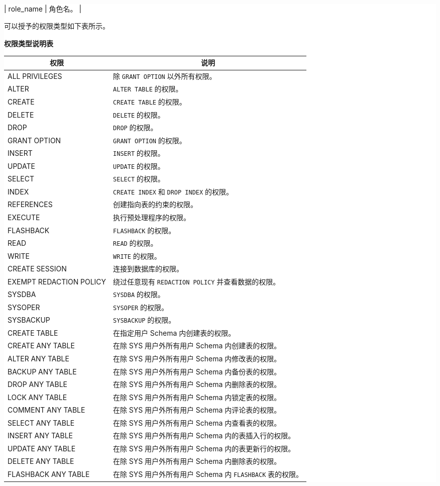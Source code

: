 | role_name         | 角色名。                                                                                |



可以授予的权限类型如下表所示。

**权限类型说明表** 


|             权限             |                          说明                          |
|----------------------------|------------------------------------------------------|
| ALL PRIVILEGES             | 除 `GRANT OPTION` 以外所有权限。                             |
| ALTER                      | `ALTER TABLE` 的权限。                                   |
| CREATE                     | `CREATE TABLE` 的权限。                                  |
| DELETE                     | `DELETE` 的权限。                                        |
| DROP                       | `DROP` 的权限。                                          |
| GRANT OPTION               | `GRANT OPTION` 的权限。                                  |
| INSERT                     | `INSERT` 的权限。                                        |
| UPDATE                     | `UPDATE` 的权限。                                        |
| SELECT                     | `SELECT` 的权限。                                        |
| INDEX                      | `CREATE INDEX` 和 `DROP INDEX` 的权限。                   |
| REFERENCES                 | 创建指向表的约束的权限。                                         |
| EXECUTE                    | 执行预处理程序的权限。                                          |
| FLASHBACK                  | `FLASHBACK` 的权限。                                     |
| READ                       | `READ` 的权限。                                          |
| WRITE                      | `WRITE` 的权限。                                         |
| CREATE SESSION             | 连接到数据库的权限。                                           |
| EXEMPT REDACTION POLICY    | 绕过任意现有 `REDACTION POLICY` 并查看数据的权限。                  |
| SYSDBA                     | `SYSDBA` 的权限。                                        |
| SYSOPER                    | `SYSOPER` 的权限。                                       |
| SYSBACKUP                  | `SYSBACKUP` 的权限。                                     |
| CREATE TABLE               | 在指定用户 Schema 内创建表的权限。                                |
| CREATE ANY TABLE           | 在除 SYS 用户外所有用户 Schema 内创建表的权限。                       |
| ALTER ANY TABLE            | 在除 SYS 用户外所有用户 Schema 内修改表的权限。                       |
| BACKUP ANY TABLE           | 在除 SYS 用户外所有用户 Schema 内备份表的权限。                       |
| DROP ANY TABLE             | 在除 SYS 用户外所有用户 Schema 内删除表的权限。                       |
| LOCK ANY TABLE             | 在除 SYS 用户外所有用户 Schema 内锁定表的权限。                       |
| COMMENT ANY TABLE          | 在除 SYS 用户外所有用户 Schema 内评论表的权限。                       |
| SELECT ANY TABLE           | 在除 SYS 用户外所有用户 Schema 内查看表的权限。                       |
| INSERT ANY TABLE           | 在除 SYS 用户外所有用户 Schema 内的表插入行的权限。                     |
| UPDATE ANY TABLE           | 在除 SYS 用户外所有用户 Schema 内的表更新行的权限。                     |
| DELETE ANY TABLE           | 在除 SYS 用户外所有用户 Schema 内删除表的权限。                       |
| FLASHBACK ANY TABLE        | 在除 SYS 用户外所有用户 Schema 内 `FLASHBACK` 表的权限。            |